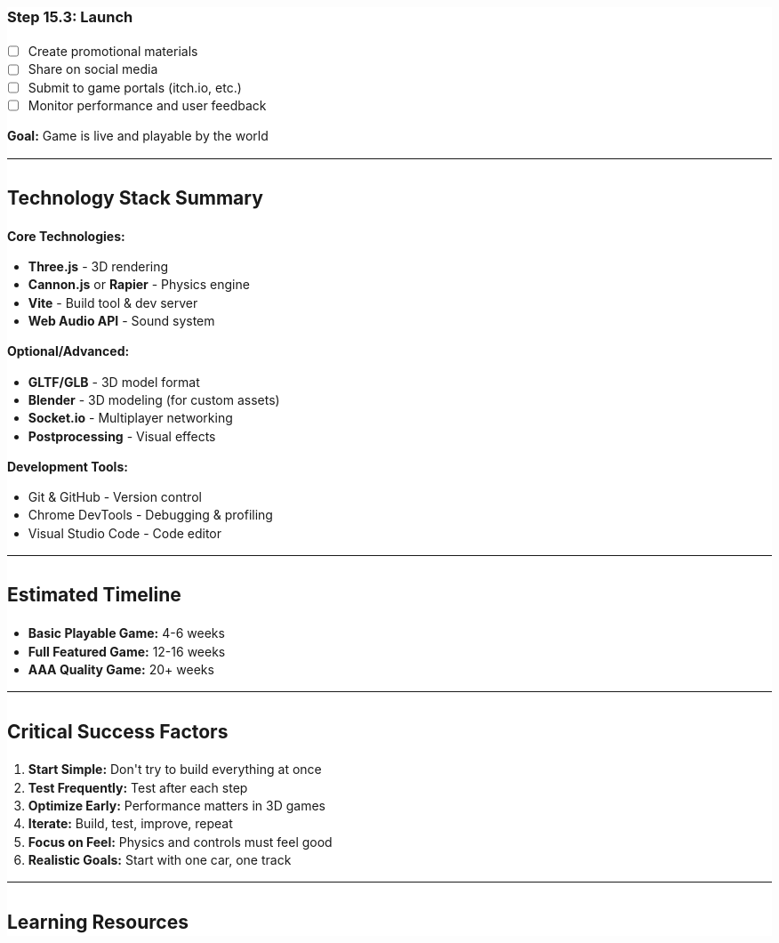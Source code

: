 ### Step 15.3: Launch
- [ ] Create promotional materials
- [ ] Share on social media
- [ ] Submit to game portals (itch.io, etc.)
- [ ] Monitor performance and user feedback

**Goal:** Game is live and playable by the world

---

## Technology Stack Summary

**Core Technologies:**
- **Three.js** - 3D rendering
- **Cannon.js** or **Rapier** - Physics engine
- **Vite** - Build tool & dev server
- **Web Audio API** - Sound system

**Optional/Advanced:**
- **GLTF/GLB** - 3D model format
- **Blender** - 3D modeling (for custom assets)
- **Socket.io** - Multiplayer networking
- **Postprocessing** - Visual effects

**Development Tools:**
- Git & GitHub - Version control
- Chrome DevTools - Debugging & profiling
- Visual Studio Code - Code editor

---

## Estimated Timeline

- **Basic Playable Game:** 4-6 weeks
- **Full Featured Game:** 12-16 weeks
- **AAA Quality Game:** 20+ weeks

---

## Critical Success Factors

1. **Start Simple:** Don't try to build everything at once
2. **Test Frequently:** Test after each step
3. **Optimize Early:** Performance matters in 3D games
4. **Iterate:** Build, test, improve, repeat
5. **Focus on Feel:** Physics and controls must feel good
6. **Realistic Goals:** Start with one car, one track

---

## Learning Resources
